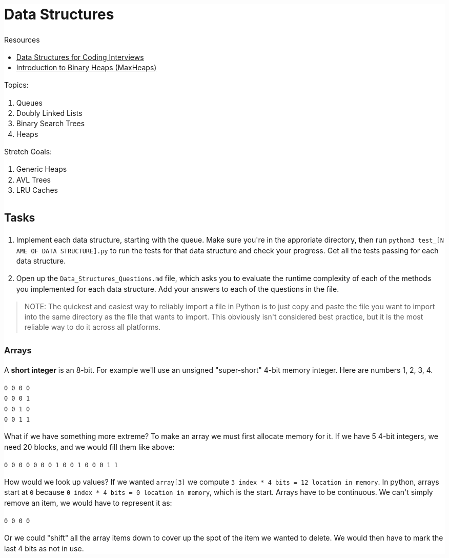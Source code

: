# Data Structures

Resources
* [Data Structures for  Coding Interviews](https://www.interviewcake.com/article/python/data-structures-coding-interview?course=dsa)
* [Introduction to Binary Heaps (MaxHeaps)](https://www.youtube.com/watch?v=WCm3TqScBM8)

Topics:
1. Queues
1. Doubly Linked Lists
1. Binary Search Trees
1. Heaps

Stretch Goals:
1. Generic Heaps
1. AVL Trees
1. LRU Caches

## Tasks
1. Implement each data structure, starting with the queue. Make sure you're in the approriate directory, then run `python3 test_[NAME OF DATA STRUCTURE].py` to run the tests for that data structure and check your progress. Get all the tests passing for each data structure.

2. Open up the `Data_Structures_Questions.md` file, which asks you to evaluate the runtime complexity of each of the methods you implemented for each data structure. Add your answers to each of the questions in the file.

> NOTE: The quickest and easiest way to reliably import a file in Python is to just copy and paste the file you want to import into the same directory as the file that wants to import. This obviously isn't considered best practice, but it is the most reliable way to do it across all platforms.

### Arrays
A **short integer** is an 8-bit. For example we'll use an unsigned "super-short" 4-bit memory integer. Here are numbers 1, 2, 3, 4.
```
0 0 0 0 
0 0 0 1
0 0 1 0 
0 0 1 1
```
What if we have something more extreme? To make an array we must first allocate memory for it. If we have 5 4-bit integers, we need 20 blocks, and we would fill them like above:
```
0 0 0 0 0 0 0 1 0 0 1 0 0 0 1 1
```
How would we look up values? If we wanted `array[3]` we compute `3 index * 4 bits = 12 location in memory`.
In python, arrays start at `0` because `0 index * 4 bits = 0 location in memory`, which is the start.
Arrays have to be continuous. We can't simply remove an item, we would have to represent it as:
```
0 0 0 0
```
Or we could "shift" all the array items down to cover up the spot of the item we wanted to delete. We would then have to mark the last 4 bits as not in use.
